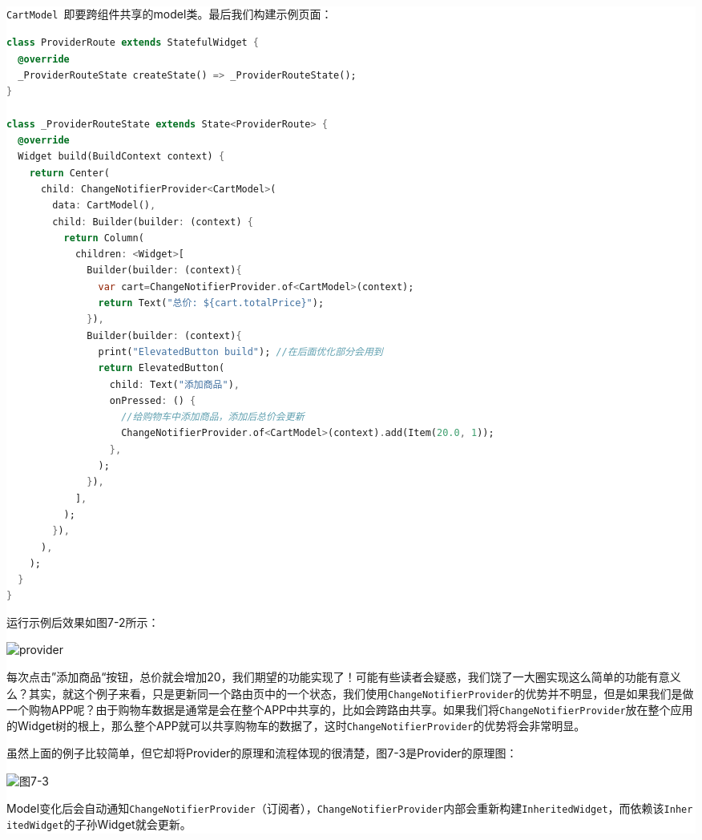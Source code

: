  `CartModel `即要跨组件共享的model类。最后我们构建示例页面：

```dart
class ProviderRoute extends StatefulWidget {
  @override
  _ProviderRouteState createState() => _ProviderRouteState();
}

class _ProviderRouteState extends State<ProviderRoute> {
  @override
  Widget build(BuildContext context) {
    return Center(
      child: ChangeNotifierProvider<CartModel>(
        data: CartModel(),
        child: Builder(builder: (context) {
          return Column(
            children: <Widget>[
              Builder(builder: (context){
                var cart=ChangeNotifierProvider.of<CartModel>(context);
                return Text("总价: ${cart.totalPrice}");
              }),
              Builder(builder: (context){
                print("ElevatedButton build"); //在后面优化部分会用到
                return ElevatedButton(
                  child: Text("添加商品"),
                  onPressed: () {
                    //给购物车中添加商品，添加后总价会更新
                    ChangeNotifierProvider.of<CartModel>(context).add(Item(20.0, 1));
                  },
                );
              }),
            ],
          );
        }),
      ),
    );
  }
}
```

运行示例后效果如图7-2所示：

![provider](../imgs/7-2.png)

每次点击”添加商品“按钮，总价就会增加20，我们期望的功能实现了！可能有些读者会疑惑，我们饶了一大圈实现这么简单的功能有意义么？其实，就这个例子来看，只是更新同一个路由页中的一个状态，我们使用`ChangeNotifierProvider`的优势并不明显，但是如果我们是做一个购物APP呢？由于购物车数据是通常是会在整个APP中共享的，比如会跨路由共享。如果我们将`ChangeNotifierProvider`放在整个应用的Widget树的根上，那么整个APP就可以共享购物车的数据了，这时`ChangeNotifierProvider`的优势将会非常明显。

虽然上面的例子比较简单，但它却将Provider的原理和流程体现的很清楚，图7-3是Provider的原理图：

![图7-3](../imgs/7-3.png)

Model变化后会自动通知`ChangeNotifierProvider`（订阅者），`ChangeNotifierProvider`内部会重新构建`InheritedWidget`，而依赖该`InheritedWidget`的子孙Widget就会更新。
